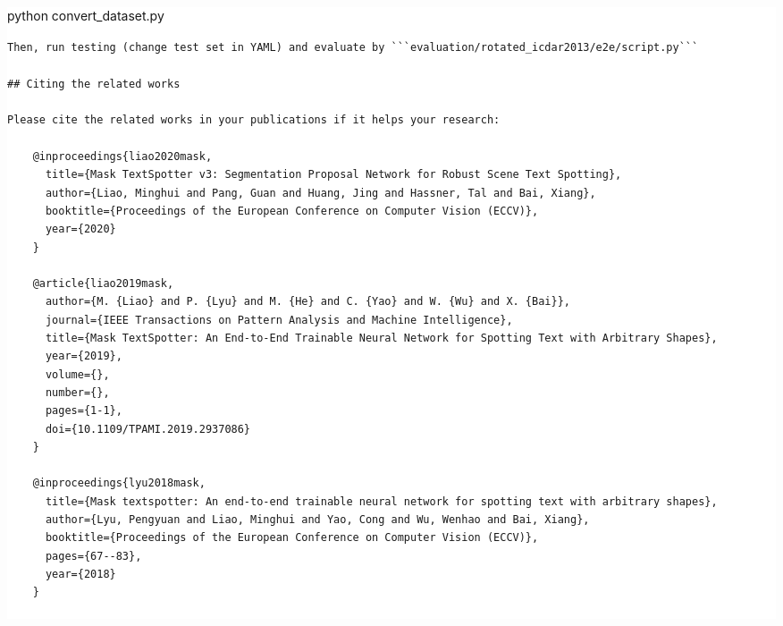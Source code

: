 python convert_dataset.py
```
Then, run testing (change test set in YAML) and evaluate by ```evaluation/rotated_icdar2013/e2e/script.py```

## Citing the related works

Please cite the related works in your publications if it helps your research:

    @inproceedings{liao2020mask,
      title={Mask TextSpotter v3: Segmentation Proposal Network for Robust Scene Text Spotting},
      author={Liao, Minghui and Pang, Guan and Huang, Jing and Hassner, Tal and Bai, Xiang},
      booktitle={Proceedings of the European Conference on Computer Vision (ECCV)},
      year={2020}
    }

    @article{liao2019mask,
      author={M. {Liao} and P. {Lyu} and M. {He} and C. {Yao} and W. {Wu} and X. {Bai}},
      journal={IEEE Transactions on Pattern Analysis and Machine Intelligence},
      title={Mask TextSpotter: An End-to-End Trainable Neural Network for Spotting Text with Arbitrary Shapes},
      year={2019},
      volume={},
      number={},
      pages={1-1},
      doi={10.1109/TPAMI.2019.2937086}
    }
    
    @inproceedings{lyu2018mask,
      title={Mask textspotter: An end-to-end trainable neural network for spotting text with arbitrary shapes},
      author={Lyu, Pengyuan and Liao, Minghui and Yao, Cong and Wu, Wenhao and Bai, Xiang},
      booktitle={Proceedings of the European Conference on Computer Vision (ECCV)},
      pages={67--83},
      year={2018}
    }
    
